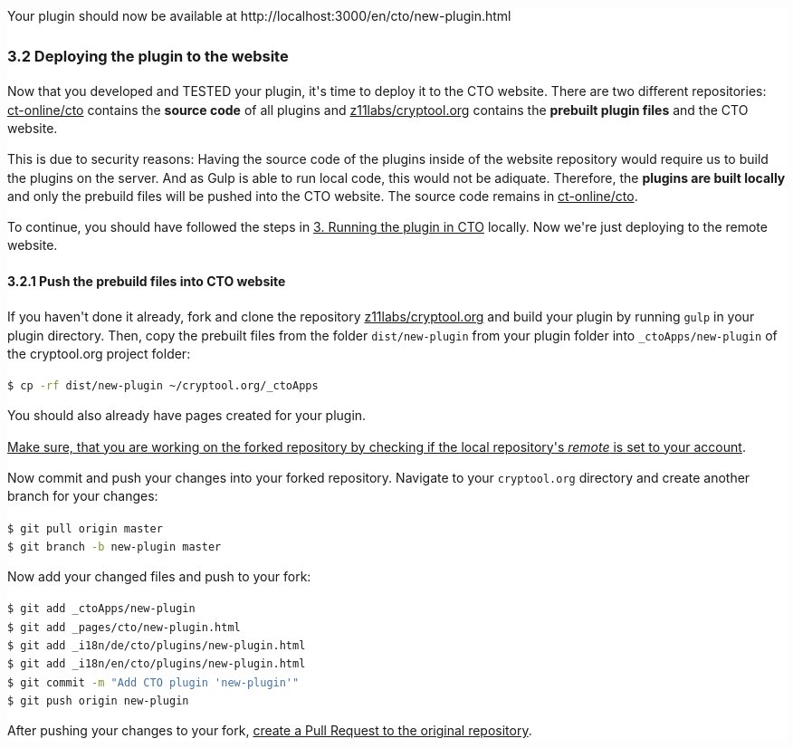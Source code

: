Your plugin should now be available at http://localhost:3000/en/cto/new-plugin.html


### 3.2 Deploying the plugin to the website

Now that you developed and TESTED your plugin, it's time to deploy it to the CTO website. There are two different repositories: [ct-online/cto](https://github.com/ct-online/cto) contains the **source code** of all plugins and [z11labs/cryptool.org](https://github.com/z11labs/cryptool.org) contains the **prebuilt plugin files** and the CTO website.

This is due to security reasons: Having the source code of the plugins inside of the website repository would require us to build the plugins on the server. And as Gulp is able to run local code, this would not be adiquate. Therefore, the **plugins are built locally** and only the prebuild files will be pushed into the CTO website. The source code remains in [ct-online/cto](https://github.com/ct-online/cto).

To continue, you should have followed the steps in [3. Running the plugin in CTO](#3-running-the-plugin-in-cto) locally. Now we're just deploying to the remote website.

#### 3.2.1 Push the prebuild files into CTO website

If you haven't done it already, fork and clone the repository [z11labs/cryptool.org](https://github.com/z11labs/cryptool.org) and build your plugin by running `gulp` in your plugin directory. Then, copy the prebuilt files from the folder `dist/new-plugin` from your plugin folder into `_ctoApps/new-plugin` of the cryptool.org project folder:

```bash
$ cp -rf dist/new-plugin ~/cryptool.org/_ctoApps
```

You should also already have pages created for your plugin.

[Make sure, that you are working on the forked repository by checking if the local repository's _remote_ is set to your account](#323-check-if-the-repository-is-set-to-your-fork).

Now commit and push your changes into your forked repository. Navigate to your `cryptool.org` directory and create another branch for your changes:

```bash
$ git pull origin master
$ git branch -b new-plugin master
```

Now add your changed files and push to your fork:

```bash
$ git add _ctoApps/new-plugin
$ git add _pages/cto/new-plugin.html
$ git add _i18n/de/cto/plugins/new-plugin.html
$ git add _i18n/en/cto/plugins/new-plugin.html
$ git commit -m "Add CTO plugin 'new-plugin'"
$ git push origin new-plugin
```

After pushing your changes to your fork, [create a Pull Request to the original repository](https://docs.github.com/en/github/collaborating-with-pull-requests/proposing-changes-to-your-work-with-pull-requests/creating-a-pull-request-from-a-fork).

